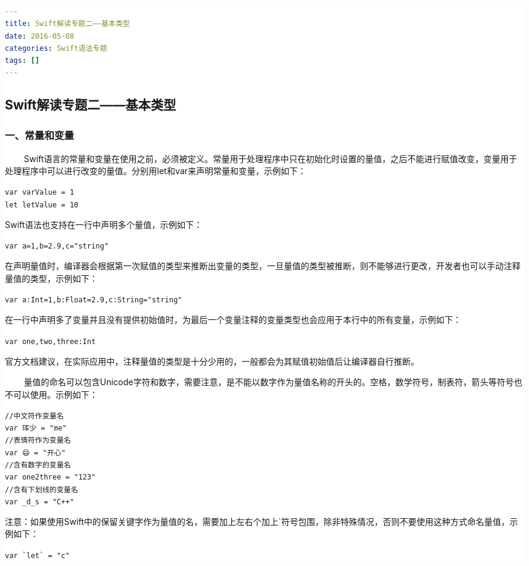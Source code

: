 ```yaml
---
title: Swift解读专题二——基本类型
date: 2016-05-08
categories: Swift语法专题
tags: []
---
```

## Swift解读专题二——基本类型

### 一、常量和变量

        Swift语言的常量和变量在使用之前，必须被定义。常量用于处理程序中只在初始化时设置的量值，之后不能进行赋值改变，变量用于处理程序中可以进行改变的量值。分别用let和var来声明常量和变量，示例如下：

```
var varValue = 1
let letValue = 10
```

Swift语法也支持在一行中声明多个量值，示例如下：

```
var a=1,b=2.9,c="string"
```

在声明量值时，编译器会根据第一次赋值的类型来推断出变量的类型，一旦量值的类型被推断，则不能够进行更改，开发者也可以手动注释量值的类型，示例如下：

```
var a:Int=1,b:Float=2.9,c:String="string"
```

在一行中声明多了变量并且没有提供初始值时，为最后一个变量注释的变量类型也会应用于本行中的所有变量，示例如下：

```
var one,two,three:Int
```

官方文档建议，在实际应用中，注释量值的类型是十分少用的，一般都会为其赋值初始值后让编译器自行推断。

        量值的命名可以包含Unicode字符和数字，需要注意，是不能以数字作为量值名称的开头的。空格，数学符号，制表符，箭头等符号也不可以使用。示例如下：

```
//中文符作变量名
var 珲少 = "me"
//表情符作为变量名
var 😄 = "开心"
//含有数字的变量名
var one2three = "123"
//含有下划线的变量名
var _d_s = "C++"
```

注意：如果使用Swift中的保留关键字作为量值的名，需要加上左右个加上`符号包围，除非特殊情况，否则不要使用这种方式命名量值，示例如下：

```
var `let` = "c"
```
